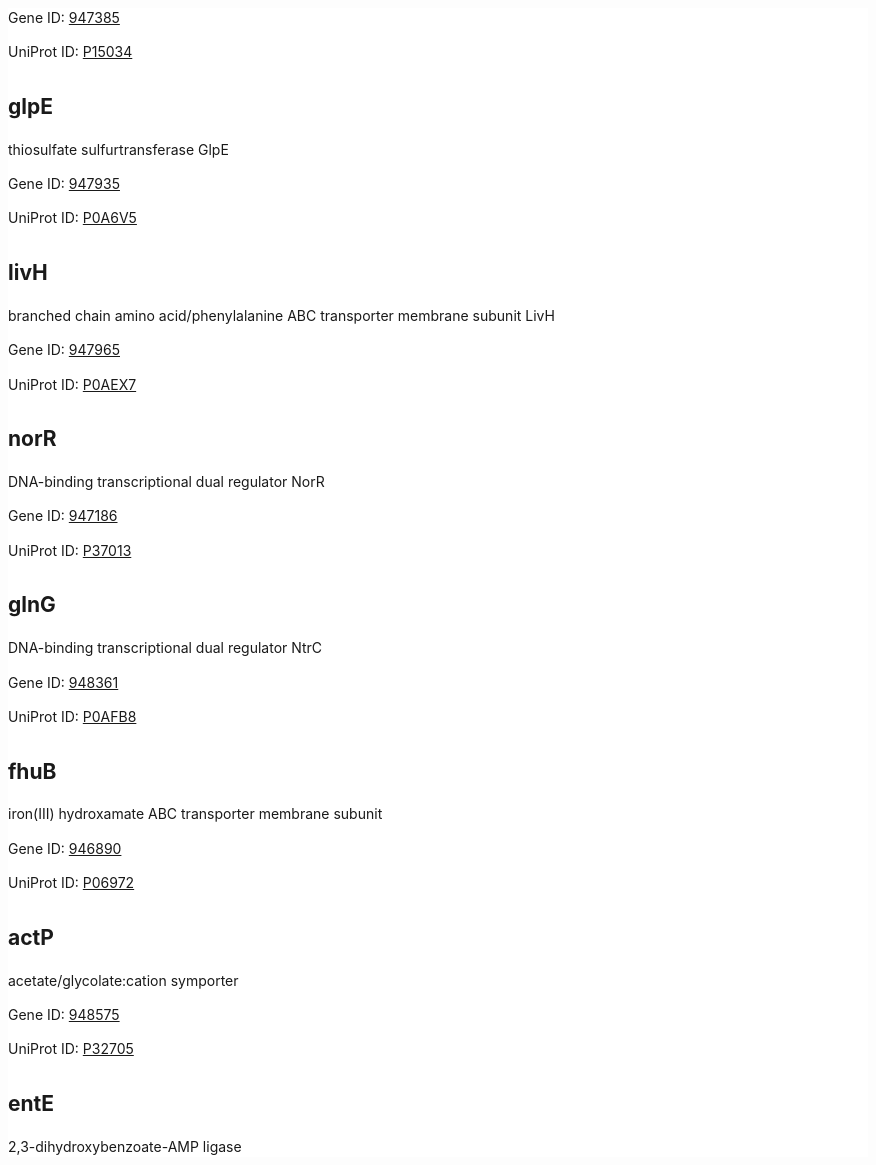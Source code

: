 Gene ID: [947385](https://www.ncbi.nlm.nih.gov/gene/947385)

UniProt ID: [P15034](https://www.uniprot.org/uniprotkb/P15034/entry)

## glpE

thiosulfate sulfurtransferase GlpE

Gene ID: [947935](https://www.ncbi.nlm.nih.gov/gene/947935)

UniProt ID: [P0A6V5](https://www.uniprot.org/uniprotkb/P0A6V5/entry)

## livH

branched chain amino acid/phenylalanine ABC transporter membrane subunit LivH

Gene ID: [947965](https://www.ncbi.nlm.nih.gov/gene/947965)

UniProt ID: [P0AEX7](https://www.uniprot.org/uniprotkb/P0AEX7/entry)

## norR

DNA-binding transcriptional dual regulator NorR

Gene ID: [947186](https://www.ncbi.nlm.nih.gov/gene/947186)

UniProt ID: [P37013](https://www.uniprot.org/uniprotkb/P37013/entry)

## glnG

DNA-binding transcriptional dual regulator NtrC

Gene ID: [948361](https://www.ncbi.nlm.nih.gov/gene/948361)

UniProt ID: [P0AFB8](https://www.uniprot.org/uniprotkb/P0AFB8/entry)

## fhuB

iron(III) hydroxamate ABC transporter membrane subunit

Gene ID: [946890](https://www.ncbi.nlm.nih.gov/gene/946890)

UniProt ID: [P06972](https://www.uniprot.org/uniprotkb/P06972/entry)

## actP

acetate/glycolate:cation symporter

Gene ID: [948575](https://www.ncbi.nlm.nih.gov/gene/948575)

UniProt ID: [P32705](https://www.uniprot.org/uniprotkb/P32705/entry)

## entE

2,3-dihydroxybenzoate-AMP ligase
